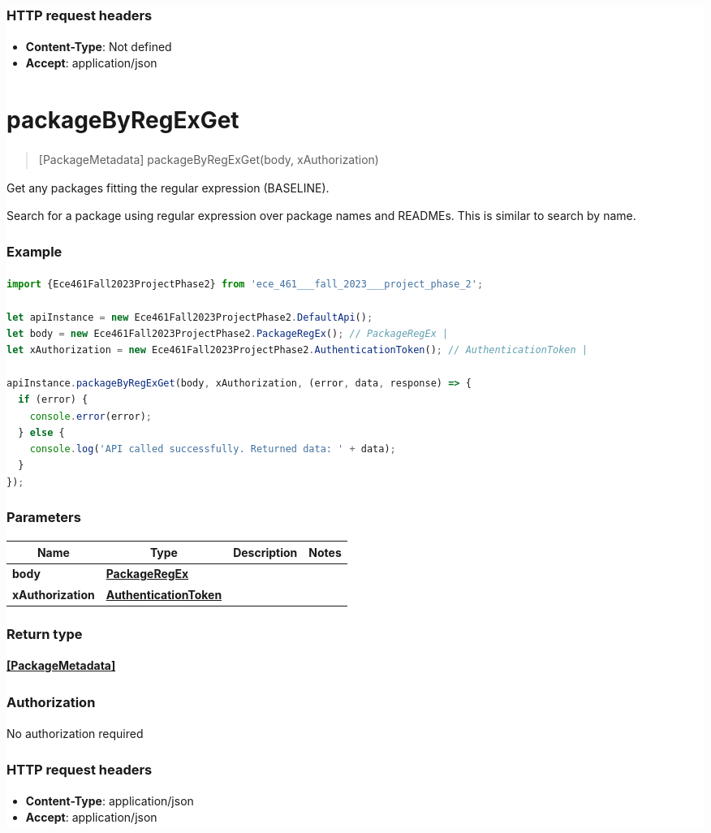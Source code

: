 ### HTTP request headers

 - **Content-Type**: Not defined
 - **Accept**: application/json

<a name="packageByRegExGet"></a>
# **packageByRegExGet**
> [PackageMetadata] packageByRegExGet(body, xAuthorization)

Get any packages fitting the regular expression (BASELINE).

Search for a package using regular expression over package names and READMEs. This is similar to search by name.

### Example
```javascript
import {Ece461Fall2023ProjectPhase2} from 'ece_461___fall_2023___project_phase_2';

let apiInstance = new Ece461Fall2023ProjectPhase2.DefaultApi();
let body = new Ece461Fall2023ProjectPhase2.PackageRegEx(); // PackageRegEx | 
let xAuthorization = new Ece461Fall2023ProjectPhase2.AuthenticationToken(); // AuthenticationToken | 

apiInstance.packageByRegExGet(body, xAuthorization, (error, data, response) => {
  if (error) {
    console.error(error);
  } else {
    console.log('API called successfully. Returned data: ' + data);
  }
});
```

### Parameters

Name | Type | Description  | Notes
------------- | ------------- | ------------- | -------------
 **body** | [**PackageRegEx**](PackageRegEx.md)|  | 
 **xAuthorization** | [**AuthenticationToken**](.md)|  | 

### Return type

[**[PackageMetadata]**](PackageMetadata.md)

### Authorization

No authorization required

### HTTP request headers

 - **Content-Type**: application/json
 - **Accept**: application/json
